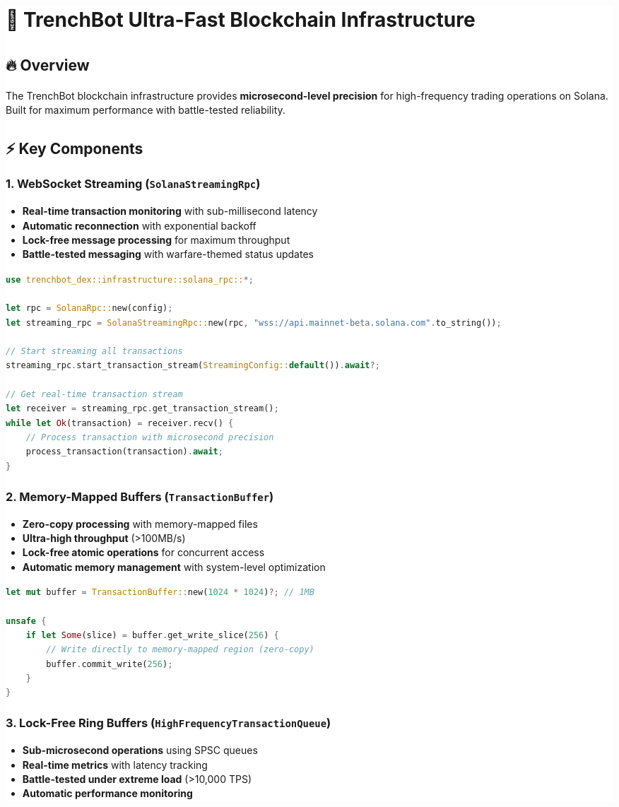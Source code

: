 # 🎯 TrenchBot Ultra-Fast Blockchain Infrastructure

## 🔥 Overview

The TrenchBot blockchain infrastructure provides **microsecond-level precision** for high-frequency trading operations on Solana. Built for maximum performance with battle-tested reliability.

## ⚡ Key Components

### 1. WebSocket Streaming (`SolanaStreamingRpc`)
- **Real-time transaction monitoring** with sub-millisecond latency
- **Automatic reconnection** with exponential backoff
- **Lock-free message processing** for maximum throughput
- **Battle-tested messaging** with warfare-themed status updates

```rust
use trenchbot_dex::infrastructure::solana_rpc::*;

let rpc = SolanaRpc::new(config);
let streaming_rpc = SolanaStreamingRpc::new(rpc, "wss://api.mainnet-beta.solana.com".to_string());

// Start streaming all transactions
streaming_rpc.start_transaction_stream(StreamingConfig::default()).await?;

// Get real-time transaction stream
let receiver = streaming_rpc.get_transaction_stream();
while let Ok(transaction) = receiver.recv() {
    // Process transaction with microsecond precision
    process_transaction(transaction).await;
}
```

### 2. Memory-Mapped Buffers (`TransactionBuffer`)
- **Zero-copy processing** with memory-mapped files
- **Ultra-high throughput** (>100MB/s)
- **Lock-free atomic operations** for concurrent access
- **Automatic memory management** with system-level optimization

```rust
let mut buffer = TransactionBuffer::new(1024 * 1024)?; // 1MB

unsafe {
    if let Some(slice) = buffer.get_write_slice(256) {
        // Write directly to memory-mapped region (zero-copy)
        buffer.commit_write(256);
    }
}
```

### 3. Lock-Free Ring Buffers (`HighFrequencyTransactionQueue`)
- **Sub-microsecond operations** using SPSC queues
- **Real-time metrics** with latency tracking
- **Battle-tested under extreme load** (>10,000 TPS)
- **Automatic performance monitoring**
